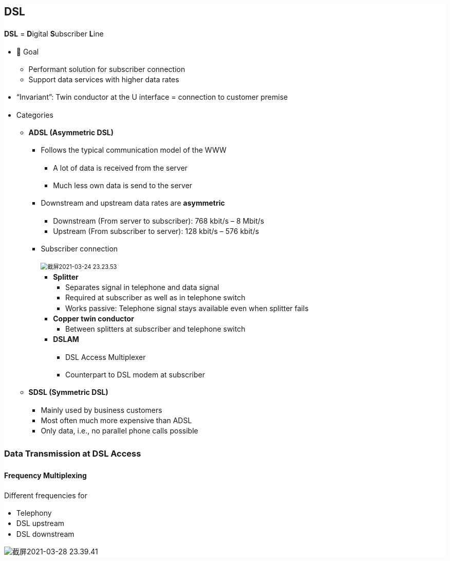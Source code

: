 ## DSL

**DSL** = **D**igital **S**ubscriber **L**ine

- 🎯 Goal

  - Performant solution for subscriber connection
  - Support data services with higher data rates

- “Invariant”: Twin conductor at the U interface = connection to customer premise

- Categories

  - **ADSL (Asymmetric DSL)**

    - Follows the typical communication model of the WWW

      - A lot of data is received from the server

      - Much less own data is send to the server

    - Downstream and upstream data rates are **asymmetric**

      - Downstream (From server to subscriber): 768 kbit/s – 8 Mbit/s
      - Upstream (From subscriber to server): 128 kbit/s – 576 kbit/s

    - Subscriber connection

      <img src="https://raw.githubusercontent.com/EckoTan0804/upic-repo/master/uPic/截屏2021-03-24%2023.23.53.png" alt="截屏2021-03-24 23.23.53" style="zoom:80%;" />

      - **Splitter**
        - Separates signal in telephone and data signal
        - Required at subscriber as well as in telephone switch
        - Works passive: Telephone signal stays available even when splitter fails
      - **Copper twin conductor**
        - Between splitters at subscriber and telephone switch
      - **DSLAM**
        - DSL Access Multiplexer

        - Counterpart to DSL modem at subscriber

  - **SDSL (Symmetric DSL)**

    - Mainly used by business customers
    - Most often much more expensive than ADSL 
    - Only data, i.e., no parallel phone calls possible

### Data Transmission at DSL Access

#### Frequency Multiplexing

Different frequencies for

- Telephony
- DSL upstream
- DSL downstream

![截屏2021-03-28 23.39.41](https://raw.githubusercontent.com/EckoTan0804/upic-repo/master/uPic/截屏2021-03-28%2023.39.41.png)

